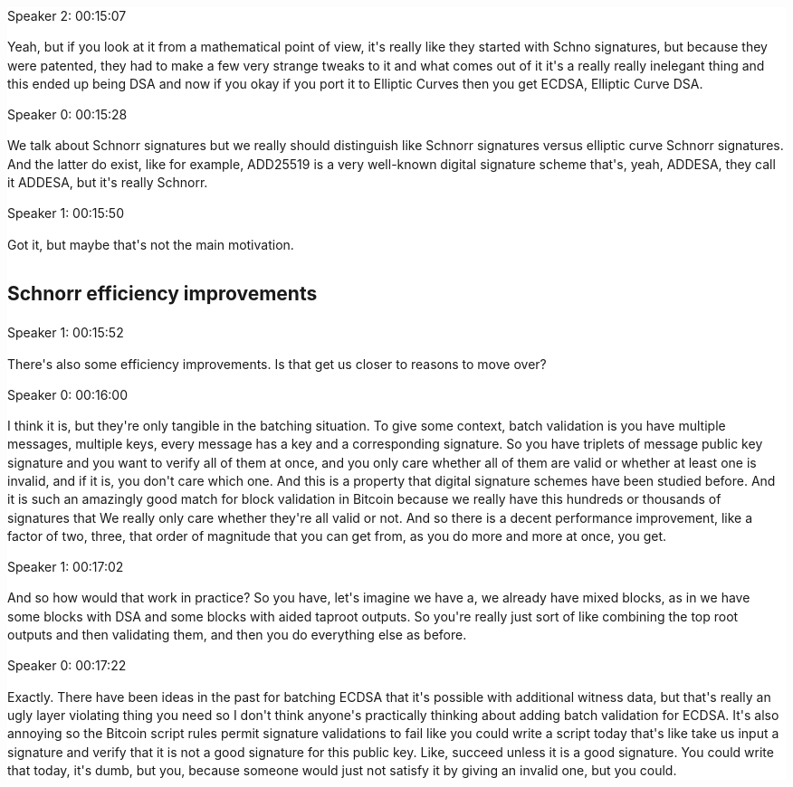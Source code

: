 Speaker 2: 00:15:07

Yeah, but if you look at it from a mathematical point of view, it's really like they started with Schno signatures, but because they were patented, they had to make a few very strange tweaks to it and what comes out of it it's a really really inelegant thing and this ended up being DSA and now if you okay if you port it to Elliptic Curves then you get ECDSA, Elliptic Curve DSA.

Speaker 0: 00:15:28

We talk about Schnorr signatures but we really should distinguish like Schnorr signatures versus elliptic curve Schnorr signatures.
And the latter do exist, like for example, ADD25519 is a very well-known digital signature scheme that's, yeah, ADDESA, they call it ADDESA, but it's really Schnorr.

Speaker 1: 00:15:50

Got it, but maybe that's not the main motivation.

## Schnorr efficiency improvements

Speaker 1: 00:15:52

There's also some efficiency improvements.
Is that get us closer to reasons to move over?

Speaker 0: 00:16:00

I think it is, but they're only tangible in the batching situation.
To give some context, batch validation is you have multiple messages, multiple keys, every message has a key and a corresponding signature.
So you have triplets of message public key signature and you want to verify all of them at once, and you only care whether all of them are valid or whether at least one is invalid, and if it is, you don't care which one.
And this is a property that digital signature schemes have been studied before.
And it is such an amazingly good match for block validation in Bitcoin because we really have this hundreds or thousands of signatures that We really only care whether they're all valid or not.
And so there is a decent performance improvement, like a factor of two, three, that order of magnitude that you can get from, as you do more and more at once, you get.

Speaker 1: 00:17:02

And so how would that work in practice?
So you have, let's imagine we have a, we already have mixed blocks, as in we have some blocks with DSA and some blocks with aided taproot outputs.
So you're really just sort of like combining the top root outputs and then validating them, and then you do everything else as before.

Speaker 0: 00:17:22

Exactly.
There have been ideas in the past for batching ECDSA that it's possible with additional witness data, but that's really an ugly layer violating thing you need so I don't think anyone's practically thinking about adding batch validation for ECDSA.
It's also annoying so the Bitcoin script rules permit signature validations to fail like you could write a script today that's like take us input a signature and verify that it is not a good signature for this public key.
Like, succeed unless it is a good signature.
You could write that today, it's dumb, but you, because someone would just not satisfy it by giving an invalid one, but you could.
